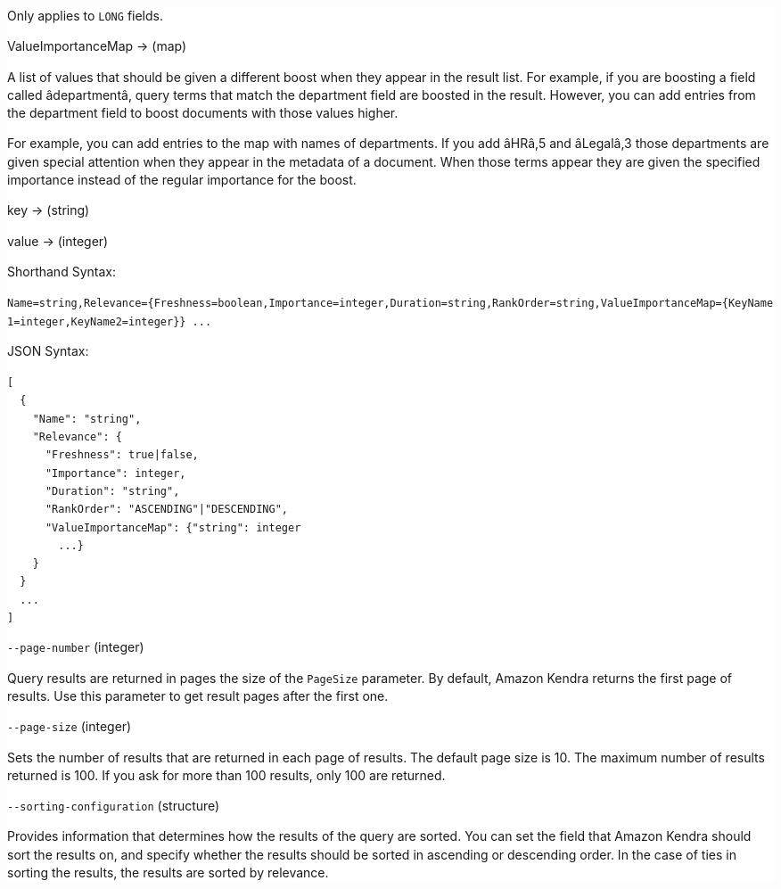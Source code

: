 Only applies to `LONG` fields.

ValueImportanceMap -> (map)

A list of values that should be given a different boost when they appear in the result list. For example, if you are boosting a field called âdepartmentâ, query terms that match the department field are boosted in the result. However, you can add entries from the department field to boost documents with those values higher.

For example, you can add entries to the map with names of departments. If you add âHRâ,5 and âLegalâ,3 those departments are given special attention when they appear in the metadata of a document. When those terms appear they are given the specified importance instead of the regular importance for the boost.

key -> (string)

value -> (integer)

Shorthand Syntax:

```
Name=string,Relevance={Freshness=boolean,Importance=integer,Duration=string,RankOrder=string,ValueImportanceMap={KeyName1=integer,KeyName2=integer}} ...
```

JSON Syntax:

```
[
  {
    "Name": "string",
    "Relevance": {
      "Freshness": true|false,
      "Importance": integer,
      "Duration": "string",
      "RankOrder": "ASCENDING"|"DESCENDING",
      "ValueImportanceMap": {"string": integer
        ...}
    }
  }
  ...
]
```

`--page-number` (integer)

Query results are returned in pages the size of the `PageSize` parameter. By default, Amazon Kendra returns the first page of results. Use this parameter to get result pages after the first one.

`--page-size` (integer)

Sets the number of results that are returned in each page of results. The default page size is 10. The maximum number of results returned is 100. If you ask for more than 100 results, only 100 are returned.

`--sorting-configuration` (structure)

Provides information that determines how the results of the query are sorted. You can set the field that Amazon Kendra should sort the results on, and specify whether the results should be sorted in ascending or descending order. In the case of ties in sorting the results, the results are sorted by relevance.
